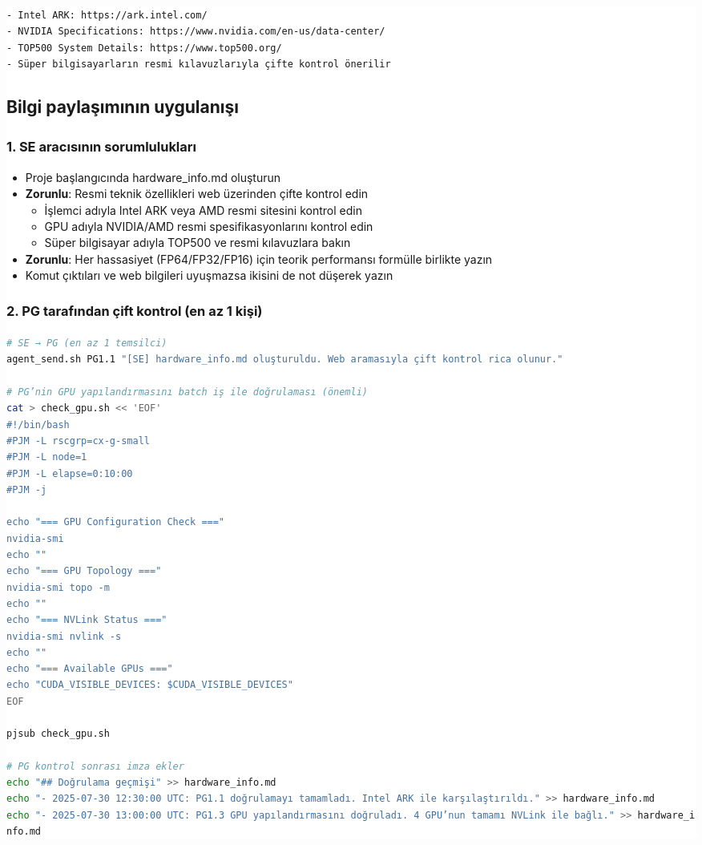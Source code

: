 ```
- Intel ARK: https://ark.intel.com/
- NVIDIA Specifications: https://www.nvidia.com/en-us/data-center/
- TOP500 System Details: https://www.top500.org/
- Süper bilgisayarların resmi kılavuzlarıyla çifte kontrol önerilir
```

## Bilgi paylaşımının uygulanışı

### 1. SE aracısının sorumlulukları
- Proje başlangıcında hardware_info.md oluşturun
- **Zorunlu**: Resmi teknik özellikleri web üzerinden çifte kontrol edin
  - İşlemci adıyla Intel ARK veya AMD resmi sitesini kontrol edin
  - GPU adıyla NVIDIA/AMD resmi spesifikasyonlarını kontrol edin
  - Süper bilgisayar adıyla TOP500 ve resmi kılavuzlara bakın
- **Zorunlu**: Her hassasiyet (FP64/FP32/FP16) için teorik performansı formülle birlikte yazın
- Komut çıktıları ve web bilgileri uyuşmazsa ikisini de not düşerek yazın

### 2. PG tarafından çift kontrol (en az 1 kişi)
```bash
# SE → PG (en az 1 temsilci)
agent_send.sh PG1.1 "[SE] hardware_info.md oluşturuldu. Web aramasıyla çift kontrol rica olunur."

# PG’nin GPU yapılandırmasını batch iş ile doğrulaması (önemli)
cat > check_gpu.sh << 'EOF'
#!/bin/bash
#PJM -L rscgrp=cx-g-small
#PJM -L node=1
#PJM -L elapse=0:10:00
#PJM -j

echo "=== GPU Configuration Check ==="
nvidia-smi
echo ""
echo "=== GPU Topology ==="
nvidia-smi topo -m
echo ""
echo "=== NVLink Status ==="
nvidia-smi nvlink -s
echo ""
echo "=== Available GPUs ==="
echo "CUDA_VISIBLE_DEVICES: $CUDA_VISIBLE_DEVICES"
EOF

pjsub check_gpu.sh

# PG kontrol sonrası imza ekler
echo "## Doğrulama geçmişi" >> hardware_info.md
echo "- 2025-07-30 12:30:00 UTC: PG1.1 doğrulamayı tamamladı. Intel ARK ile karşılaştırıldı." >> hardware_info.md
echo "- 2025-07-30 13:00:00 UTC: PG1.3 GPU yapılandırmasını doğruladı. 4 GPU’nun tamamı NVLink ile bağlı." >> hardware_info.md
```
